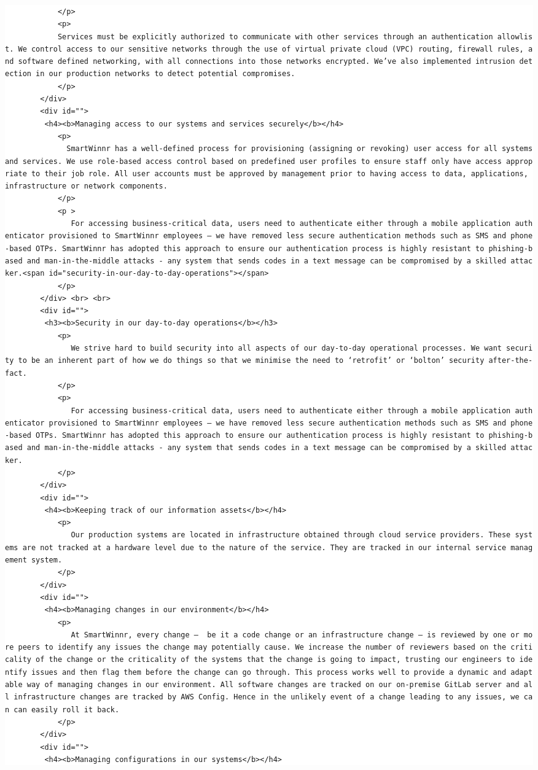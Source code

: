                 </p>  
                <p>
                Services must be explicitly authorized to communicate with other services through an authentication allowlist. We control access to our sensitive networks through the use of virtual private cloud (VPC) routing, firewall rules, and software defined networking, with all connections into those networks encrypted. We’ve also implemented intrusion detection in our production networks to detect potential compromises.
                </p>   
            </div>  
            <div id="">
             <h4><b>Managing access to our systems and services securely</b></h4>
                <p>
                  SmartWinnr has a well-defined process for provisioning (assigning or revoking) user access for all systems and services. We use role-based access control based on predefined user profiles to ensure staff only have access appropriate to their job role. All user accounts must be approved by management prior to having access to data, applications, infrastructure or network components.
                </p>  
                <p >
                   For accessing business-critical data, users need to authenticate either through a mobile application authenticator provisioned to SmartWinnr employees – we have removed less secure authentication methods such as SMS and phone-based OTPs. SmartWinnr has adopted this approach to ensure our authentication process is highly resistant to phishing-based and man-in-the-middle attacks - any system that sends codes in a text message can be compromised by a skilled attacker.<span id="security-in-our-day-to-day-operations"></span>
                </p>   
            </div> <br> <br>
            <div id="">
             <h3><b>Security in our day-to-day operations</b></h3>
                <p>
                   We strive hard to build security into all aspects of our day-to-day operational processes. We want security to be an inherent part of how we do things so that we minimise the need to ‘retrofit’ or ‘bolton’ security after-the-fact.
                </p>  
                <p>
                   For accessing business-critical data, users need to authenticate either through a mobile application authenticator provisioned to SmartWinnr employees – we have removed less secure authentication methods such as SMS and phone-based OTPs. SmartWinnr has adopted this approach to ensure our authentication process is highly resistant to phishing-based and man-in-the-middle attacks - any system that sends codes in a text message can be compromised by a skilled attacker.
                </p>   
            </div>  
            <div id="">
             <h4><b>Keeping track of our information assets</b></h4>
                <p>
                   Our production systems are located in infrastructure obtained through cloud service providers. These systems are not tracked at a hardware level due to the nature of the service. They are tracked in our internal service management system.
                </p>  
            </div>  
            <div id="">
             <h4><b>Managing changes in our environment</b></h4>
                <p>
                   At SmartWinnr, every change –  be it a code change or an infrastructure change – is reviewed by one or more peers to identify any issues the change may potentially cause. We increase the number of reviewers based on the criticality of the change or the criticality of the systems that the change is going to impact, trusting our engineers to identify issues and then flag them before the change can go through. This process works well to provide a dynamic and adaptable way of managing changes in our environment. All software changes are tracked on our on-premise GitLab server and all infrastructure changes are tracked by AWS Config. Hence in the unlikely event of a change leading to any issues, we can can easily roll it back.
                </p>  
            </div> 
            <div id="">
             <h4><b>Managing configurations in our systems</b></h4>